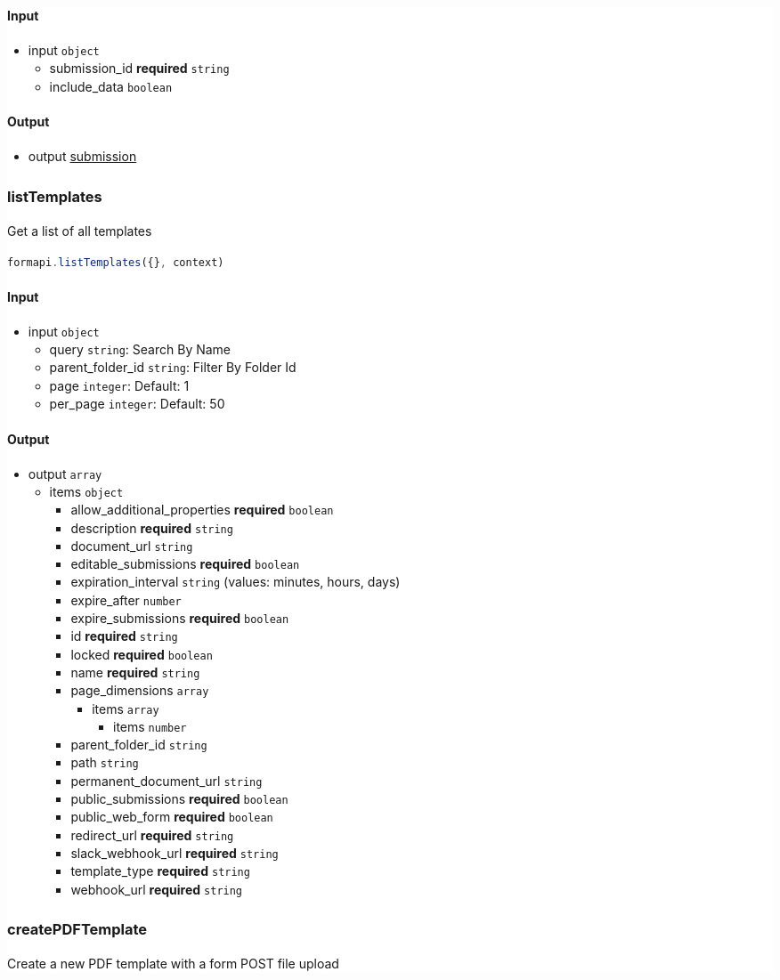 #### Input
* input `object`
  * submission_id **required** `string`
  * include_data `boolean`

#### Output
* output [submission](#submission)

### listTemplates
Get a list of all templates


```js
formapi.listTemplates({}, context)
```

#### Input
* input `object`
  * query `string`: Search By Name
  * parent_folder_id `string`: Filter By Folder Id
  * page `integer`: Default: 1
  * per_page `integer`: Default: 50

#### Output
* output `array`
  * items `object`
    * allow_additional_properties **required** `boolean`
    * description **required** `string`
    * document_url `string`
    * editable_submissions **required** `boolean`
    * expiration_interval `string` (values: minutes, hours, days)
    * expire_after `number`
    * expire_submissions **required** `boolean`
    * id **required** `string`
    * locked **required** `boolean`
    * name **required** `string`
    * page_dimensions `array`
      * items `array`
        * items `number`
    * parent_folder_id `string`
    * path `string`
    * permanent_document_url `string`
    * public_submissions **required** `boolean`
    * public_web_form **required** `boolean`
    * redirect_url **required** `string`
    * slack_webhook_url **required** `string`
    * template_type **required** `string`
    * webhook_url **required** `string`

### createPDFTemplate
Create a new PDF template with a form POST file upload
